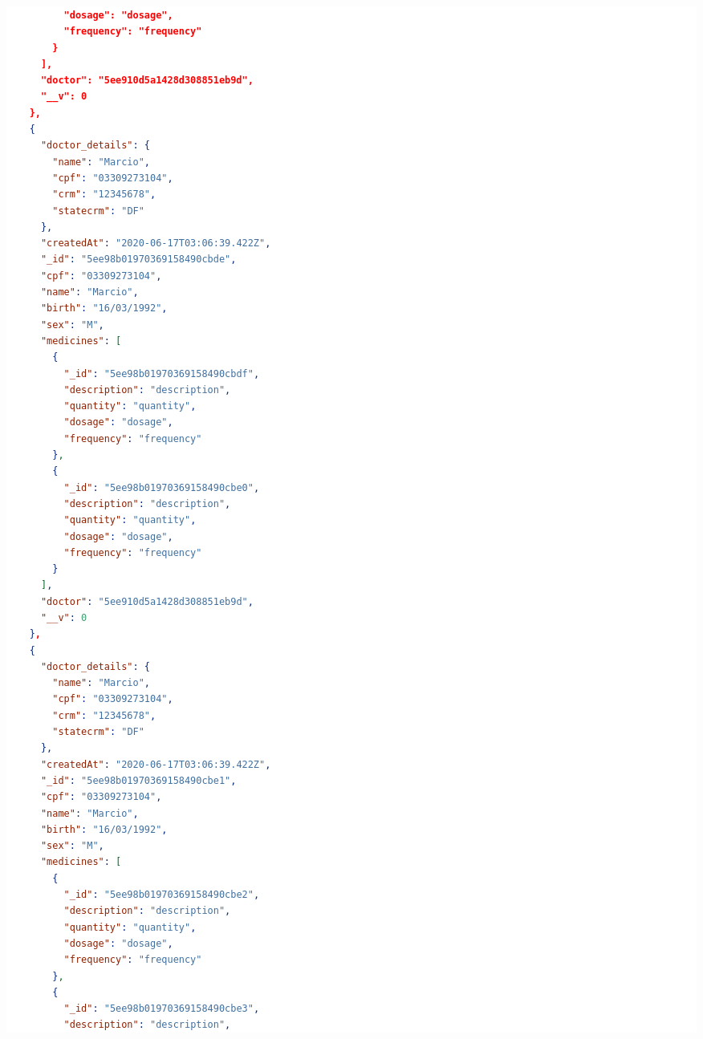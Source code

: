 ```JSON
          "dosage": "dosage",
          "frequency": "frequency"
        }
      ],
      "doctor": "5ee910d5a1428d308851eb9d",
      "__v": 0
    },
    {
      "doctor_details": {
        "name": "Marcio",
        "cpf": "03309273104",
        "crm": "12345678",
        "statecrm": "DF"
      },
      "createdAt": "2020-06-17T03:06:39.422Z",
      "_id": "5ee98b01970369158490cbde",
      "cpf": "03309273104",
      "name": "Marcio",
      "birth": "16/03/1992",
      "sex": "M",
      "medicines": [
        {
          "_id": "5ee98b01970369158490cbdf",
          "description": "description",
          "quantity": "quantity",
          "dosage": "dosage",
          "frequency": "frequency"
        },
        {
          "_id": "5ee98b01970369158490cbe0",
          "description": "description",
          "quantity": "quantity",
          "dosage": "dosage",
          "frequency": "frequency"
        }
      ],
      "doctor": "5ee910d5a1428d308851eb9d",
      "__v": 0
    },
    {
      "doctor_details": {
        "name": "Marcio",
        "cpf": "03309273104",
        "crm": "12345678",
        "statecrm": "DF"
      },
      "createdAt": "2020-06-17T03:06:39.422Z",
      "_id": "5ee98b01970369158490cbe1",
      "cpf": "03309273104",
      "name": "Marcio",
      "birth": "16/03/1992",
      "sex": "M",
      "medicines": [
        {
          "_id": "5ee98b01970369158490cbe2",
          "description": "description",
          "quantity": "quantity",
          "dosage": "dosage",
          "frequency": "frequency"
        },
        {
          "_id": "5ee98b01970369158490cbe3",
          "description": "description",
```